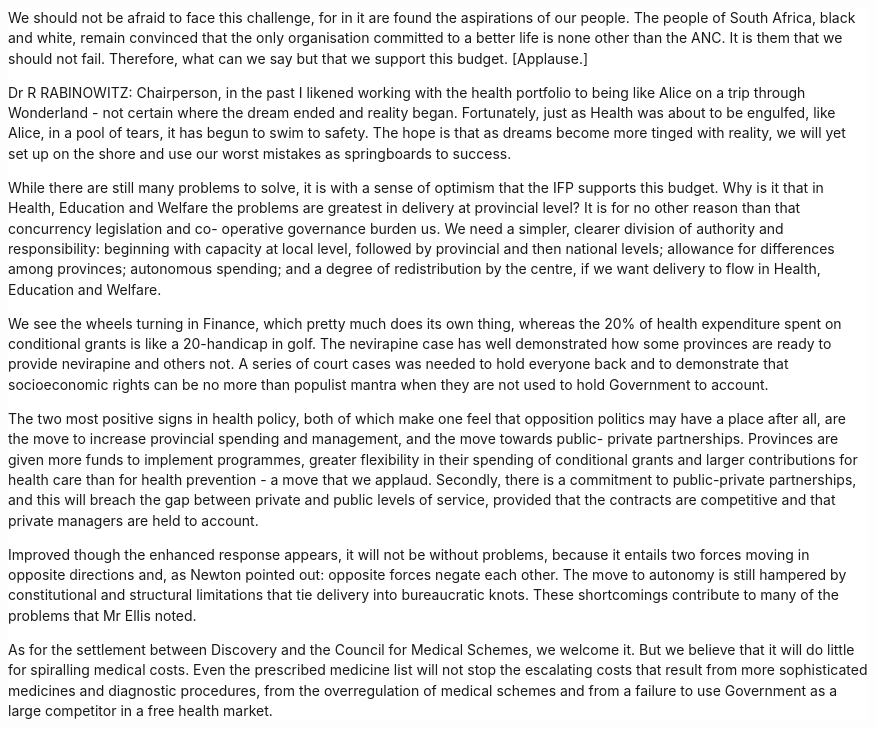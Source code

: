 We should not be afraid to face this challenge, for in it are found the
aspirations of our people. The people of South Africa, black and white,
remain convinced that the only organisation committed to a better life is
none other than the ANC. It is them that we should not fail. Therefore,
what can we say but that we support this budget. [Applause.]

Dr R RABINOWITZ: Chairperson, in the past I likened working with the health
portfolio to being like Alice on a trip through Wonderland - not certain
where the dream ended and reality began. Fortunately, just as Health was
about to be engulfed, like Alice, in a pool of tears, it has begun to swim
to safety. The hope is that as dreams become more tinged with reality, we
will yet set up on the shore and use our worst mistakes as springboards to
success.

While there are still many problems to solve, it is with a sense of
optimism that the IFP supports this budget. Why is it that in Health,
Education and Welfare the problems are greatest in delivery at provincial
level? It is for no other reason than that concurrency legislation and co-
operative governance burden us. We need a simpler, clearer division of
authority and responsibility: beginning with capacity at local level,
followed by provincial and then national levels; allowance for differences
among provinces; autonomous spending; and a degree of redistribution by the
centre, if we want delivery to flow in Health, Education and Welfare.

We see the wheels turning in Finance, which pretty much does its own thing,
whereas the 20% of health expenditure spent on conditional grants is like a
20-handicap in golf. The nevirapine case has well demonstrated how some
provinces are ready to provide nevirapine and others not. A series of court
cases was needed to hold everyone back and to demonstrate that
socioeconomic rights can be no more than populist mantra when they are not
used to hold Government to account.

The two most positive signs in health policy, both of which make one feel
that opposition politics may have a place after all, are the move to
increase provincial spending and management, and the move towards public-
private partnerships. Provinces are given more funds to implement
programmes, greater flexibility in their spending of conditional grants and
larger contributions for health care than for health prevention - a move
that we applaud. Secondly, there is a commitment to public-private
partnerships, and this will breach the gap between private and public
levels of service, provided that the contracts are competitive and that
private managers are held to account.

Improved though the enhanced response appears, it will not be without
problems, because it entails two forces moving in opposite directions and,
as Newton pointed out: opposite forces negate each other. The move to
autonomy is still hampered by constitutional and structural limitations
that tie delivery into bureaucratic knots. These shortcomings contribute to
many of the problems that Mr Ellis noted.

As for the settlement between Discovery and the Council for Medical
Schemes, we welcome it. But we believe that it will do little for
spiralling medical costs. Even the prescribed medicine list will not stop
the escalating costs that result from more sophisticated medicines and
diagnostic procedures, from the overregulation of medical schemes and from
a failure to use Government as a large competitor in a free health market.
